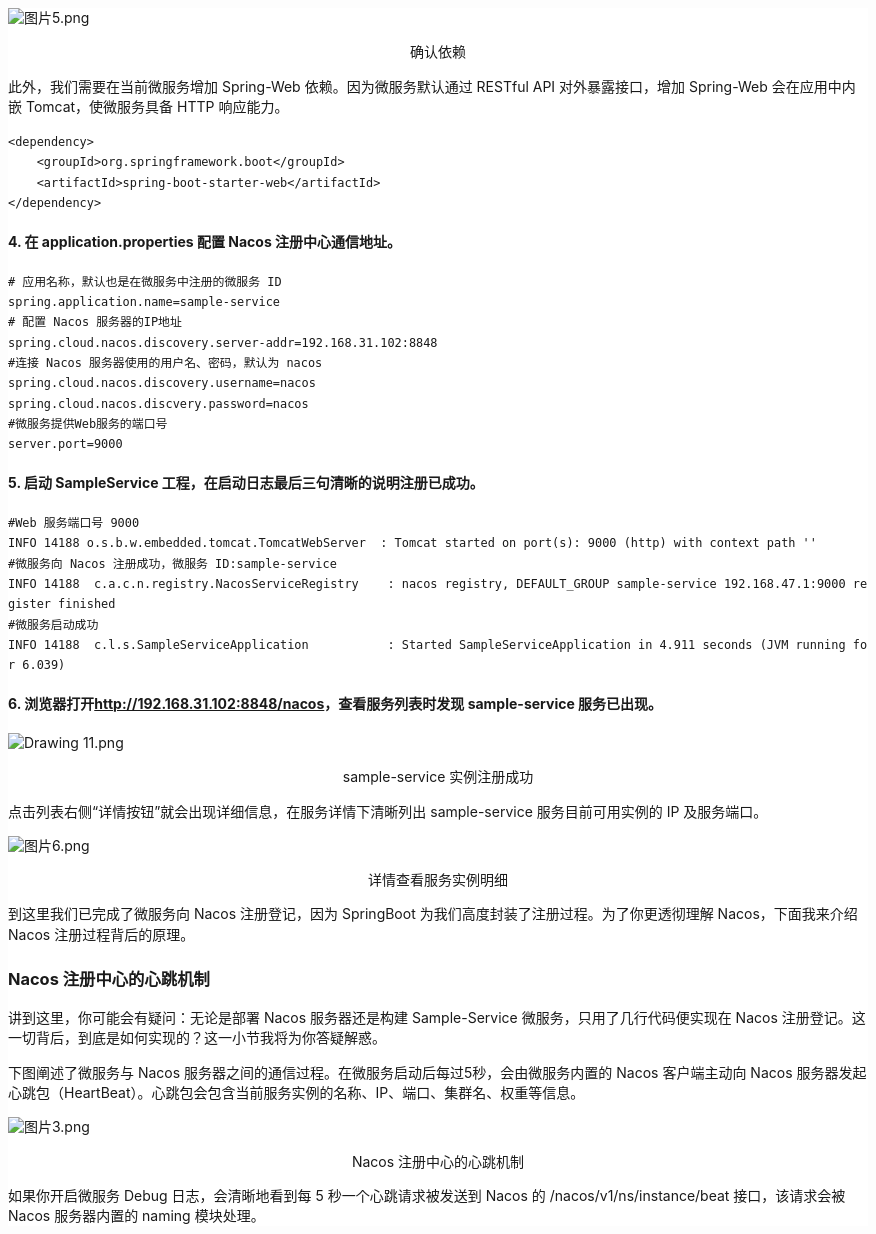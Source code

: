 <p data-nodeid="1452"><img src="https://s0.lgstatic.com/i/image6/M00/15/A2/CioPOWBFjX-Ae1Q5AAKm-vYd2m8982.png" alt="图片5.png" data-nodeid="1624"></p>
<div data-nodeid="1453"><p style="text-align:center">确认依赖</p></div>
<p data-nodeid="1454">此外，我们需要在当前微服务增加 Spring-Web 依赖。因为微服务默认通过 RESTful API 对外暴露接口，增加 Spring-Web 会在应用中内嵌 Tomcat，使微服务具备 HTTP 响应能力。</p>
<pre class="lang-xml" data-nodeid="1455"><code data-language="xml"><span class="hljs-tag">&lt;<span class="hljs-name">dependency</span>&gt;</span>
    <span class="hljs-tag">&lt;<span class="hljs-name">groupId</span>&gt;</span>org.springframework.boot<span class="hljs-tag">&lt;/<span class="hljs-name">groupId</span>&gt;</span>
    <span class="hljs-tag">&lt;<span class="hljs-name">artifactId</span>&gt;</span>spring-boot-starter-web<span class="hljs-tag">&lt;/<span class="hljs-name">artifactId</span>&gt;</span>
<span class="hljs-tag">&lt;/<span class="hljs-name">dependency</span>&gt;</span>
</code></pre>
<h4 data-nodeid="1456">4. 在 application.properties 配置 Nacos 注册中心通信地址。</h4>
<pre class="lang-java" data-nodeid="1457"><code data-language="java"># 应用名称，默认也是在微服务中注册的微服务 ID
spring.application.name=sample-service
# 配置 Nacos 服务器的IP地址
spring.cloud.nacos.discovery.server-addr=192.168.31.102:8848
#连接 Nacos 服务器使用的用户名、密码，默认为 nacos
spring.cloud.nacos.discovery.username=nacos
spring.cloud.nacos.discvery.password=nacos
#微服务提供Web服务的端口号
server.port=9000
</code></pre>
<h4 data-nodeid="1458">5. 启动 SampleService 工程，在启动日志最后三句清晰的说明注册已成功。</h4>
<pre class="lang-java" data-nodeid="1459"><code data-language="java">#Web 服务端口号 9000
INFO 14188 o.s.b.w.embedded.tomcat.TomcatWebServer  : Tomcat started on port(s): 9000 (http) with context path ''
#微服务向 Nacos 注册成功，微服务 ID:sample-service
INFO 14188  c.a.c.n.registry.NacosServiceRegistry    : nacos registry, DEFAULT_GROUP sample-service 192.168.47.1:9000 register finished
#微服务启动成功
INFO 14188  c.l.s.SampleServiceApplication           : Started SampleServiceApplication in 4.911 seconds (JVM running for 6.039)
</code></pre>
<h4 data-nodeid="1460">6. 浏览器打开<a href="http://192.168.31.102:8848/nacos" data-nodeid="1639">http://192.168.31.102:8848/nacos</a>，查看服务列表时发现 sample-service 服务已出现。</h4>
<p data-nodeid="1461"><img src="https://s0.lgstatic.com/i/image6/M01/13/3F/Cgp9HWBB7V2AdN_kAAEfv6wqT4s969.png" alt="Drawing 11.png" data-nodeid="1643"></p>
<div data-nodeid="1462"><p style="text-align:center">sample-service 实例注册成功</p></div>
<p data-nodeid="1463">点击列表右侧“详情按钮”就会出现详细信息，在服务详情下清晰列出 sample-service 服务目前可用实例的 IP 及服务端口。</p>
<p data-nodeid="1464"><img src="https://s0.lgstatic.com/i/image6/M01/15/A6/Cgp9HWBFjdyAEf97AAERhou8VZQ397.png" alt="图片6.png" data-nodeid="1647"></p>
<div data-nodeid="1465"><p style="text-align:center">详情查看服务实例明细</p></div>
<p data-nodeid="1466">到这里我们已完成了微服务向 Nacos 注册登记，因为 SpringBoot 为我们高度封装了注册过程。为了你更透彻理解 Nacos，下面我来介绍 Nacos 注册过程背后的原理。</p>
<h3 data-nodeid="1467">Nacos 注册中心的心跳机制</h3>
<p data-nodeid="6201" class="te-preview-highlight">讲到这里，你可能会有疑问：无论是部署 Nacos 服务器还是构建 Sample-Service 微服务，只用了几行代码便实现在 Nacos 注册登记。这一切背后，到底是如何实现的？这一小节我将为你答疑解惑。</p>


<p data-nodeid="1469">下图阐述了微服务与 Nacos 服务器之间的通信过程。在微服务启动后每过5秒，会由微服务内置的 Nacos 客户端主动向 Nacos 服务器发起心跳包（HeartBeat）。心跳包会包含当前服务实例的名称、IP、端口、集群名、权重等信息。</p>
<p data-nodeid="1470"><img src="https://s0.lgstatic.com/i/image6/M00/15/9E/CioPOWBFi76AGI0yAAB_L65ZA60975.png" alt="图片3.png" data-nodeid="1654"></p>
<div data-nodeid="1471"><p style="text-align:center">Nacos 注册中心的心跳机制</p></div>
<p data-nodeid="1472">如果你开启微服务 Debug&nbsp;日志，会清晰地看到每&nbsp;5&nbsp;秒一个心跳请求被发送到&nbsp;Nacos 的 /nacos/v1/ns/instance/beat 接口，该请求会被 Nacos 服务器内置的 naming 模块处理。</p>